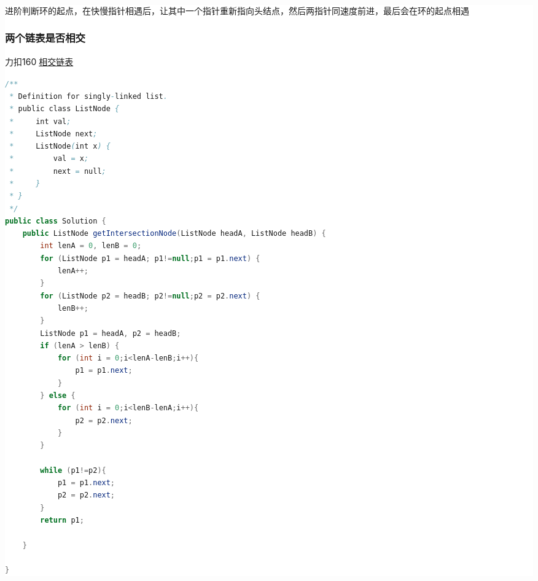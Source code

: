 进阶判断环的起点，在快慢指针相遇后，让其中一个指针重新指向头结点，然后两指针同速度前进，最后会在环的起点相遇

### 两个链表是否相交

力扣160 [相交链表](https://leetcode.cn/problems/intersection-of-two-linked-lists/)
```java
/**
 * Definition for singly-linked list.
 * public class ListNode {
 *     int val;
 *     ListNode next;
 *     ListNode(int x) {
 *         val = x;
 *         next = null;
 *     }
 * }
 */
public class Solution {
    public ListNode getIntersectionNode(ListNode headA, ListNode headB) {
        int lenA = 0, lenB = 0;
        for (ListNode p1 = headA; p1!=null;p1 = p1.next) {
            lenA++;
        }
        for (ListNode p2 = headB; p2!=null;p2 = p2.next) {
            lenB++;
        }
        ListNode p1 = headA, p2 = headB;
        if (lenA > lenB) {
            for (int i = 0;i<lenA-lenB;i++){
                p1 = p1.next;
            }
        } else {
            for (int i = 0;i<lenB-lenA;i++){
                p2 = p2.next;
            }
        }
        
        while (p1!=p2){
            p1 = p1.next;
            p2 = p2.next;
        }
        return p1;
        
    }
    
}
```
